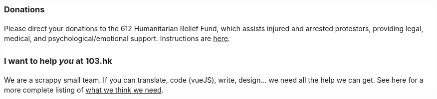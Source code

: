 ### Donations

Please direct your donations to the 612 Humanitarian Relief Fund, which assists injured and arrested protestors, providing legal, medical, and psychological/emotional support.  Instructions are [here](https://www.facebook.com/612Fund/photos/a.368493197184184/390517891648381/?type=3).

### I want to help *you* at 103.hk

We are a scrappy small team.  If you can translate, code (vueJS), write, design... we need all the help we can get.  See here for a more complete listing of [what we think we need](../../../intro/help/).